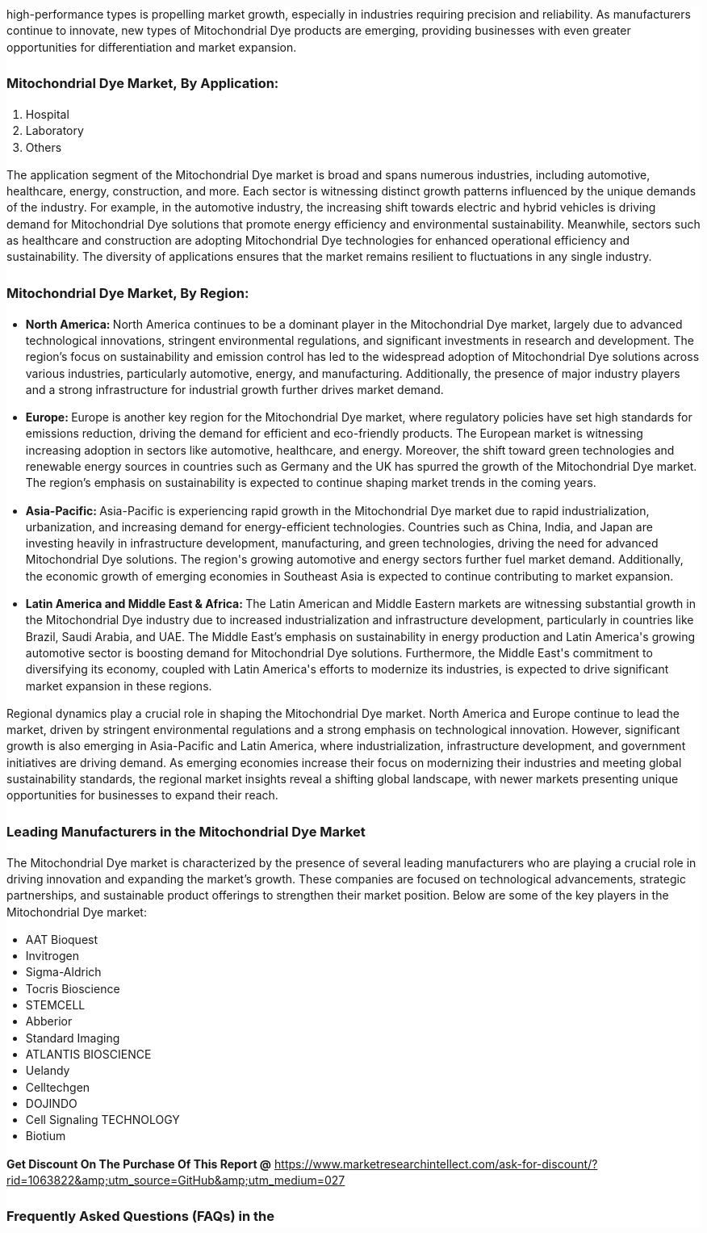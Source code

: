 high-performance types is propelling market growth, especially in industries requiring precision and reliability. As manufacturers continue to innovate, new types of Mitochondrial Dye products are emerging, providing businesses with even greater opportunities for differentiation and market expansion.</p><h3>Mitochondrial Dye Market,&nbsp;By Application:</h3><ol><li>Hospital<li> Laboratory<li> Others</li></ol><p>The application segment of the Mitochondrial Dye market is broad and spans numerous industries, including automotive, healthcare, energy, construction, and more. Each sector is witnessing distinct growth patterns influenced by the unique demands of the industry. For example, in the automotive industry, the increasing shift towards electric and hybrid vehicles is driving demand for Mitochondrial Dye solutions that promote energy efficiency and environmental sustainability. Meanwhile, sectors such as healthcare and construction are adopting Mitochondrial Dye technologies for enhanced operational efficiency and sustainability. The diversity of applications ensures that the market remains resilient to fluctuations in any single industry.</p><h3>Mitochondrial Dye Market, By Region:</h3><ul><li><p><strong>North America:&nbsp;</strong>North America continues to be a dominant player in the Mitochondrial Dye market, largely due to advanced technological innovations, stringent environmental regulations, and significant investments in research and development. The region&rsquo;s focus on sustainability and emission control has led to the widespread adoption of Mitochondrial Dye solutions across various industries, particularly automotive, energy, and manufacturing. Additionally, the presence of major industry players and a strong infrastructure for industrial growth further drives market demand.</p></li><li><p><strong><strong>Europe:&nbsp;</strong></strong>Europe is another key region for the Mitochondrial Dye market, where regulatory policies have set high standards for emissions reduction, driving the demand for efficient and eco-friendly products. The European market is witnessing increasing adoption in sectors like automotive, healthcare, and energy. Moreover, the shift toward green technologies and renewable energy sources in countries such as Germany and the UK has spurred the growth of the Mitochondrial Dye market. The region&rsquo;s emphasis on sustainability is expected to continue shaping market trends in the coming years.</p></li><li><p><strong><strong>Asia-Pacific:&nbsp;</strong></strong>Asia-Pacific is experiencing rapid growth in the Mitochondrial Dye market due to rapid industrialization, urbanization, and increasing demand for energy-efficient technologies. Countries such as China, India, and Japan are investing heavily in infrastructure development, manufacturing, and green technologies, driving the need for advanced Mitochondrial Dye solutions. The region's growing automotive and energy sectors further fuel market demand. Additionally, the economic growth of emerging economies in Southeast Asia is expected to continue contributing to market expansion.</p></li><li><p><strong><strong>Latin America and Middle East &amp; Africa:&nbsp;</strong></strong>The Latin American and Middle Eastern markets are witnessing substantial growth in the Mitochondrial Dye industry due to increased industrialization and infrastructure development, particularly in countries like Brazil, Saudi Arabia, and UAE. The Middle East&rsquo;s emphasis on sustainability in energy production and Latin America's growing automotive sector is boosting demand for Mitochondrial Dye solutions. Furthermore, the Middle East's commitment to diversifying its economy, coupled with Latin America's efforts to modernize its industries, is expected to drive significant market expansion in these regions.</p></li></ul><p>Regional dynamics play a crucial role in shaping the Mitochondrial Dye market. North America and Europe continue to lead the market, driven by stringent environmental regulations and a strong emphasis on technological innovation. However, significant growth is also emerging in Asia-Pacific and Latin America, where industrialization, infrastructure development, and government initiatives are driving demand. As emerging economies increase their focus on modernizing their industries and meeting global sustainability standards, the regional market insights reveal a shifting global landscape, with newer markets presenting unique opportunities for businesses to expand their reach.</p><h3><strong>Leading Manufacturers in the Mitochondrial Dye Market</strong></h3><p>The Mitochondrial Dye market is characterized by the presence of several leading manufacturers who are playing a crucial role in driving innovation and expanding the market&rsquo;s growth. These companies are focused on technological advancements, strategic partnerships, and sustainable product offerings to strengthen their market position. Below are some of the key players in the Mitochondrial Dye market:</p></div><div class="article-main__content" data-test-id="publishing-text-block"><ul><li><span class="">AAT Bioquest<li>Invitrogen<li>Sigma-Aldrich<li>Tocris Bioscience<li>STEMCELL<li>Abberior<li>Standard Imaging<li>ATLANTIS BIOSCIENCE<li>Uelandy<li>Celltechgen<li>DOJINDO<li>Cell Signaling TECHNOLOGY<li>Biotium</span></li></ul></div><div class="article-main__content" data-test-id="publishing-text-block"><p><span class="font-[700]"><strong>Get Discount On The Purchase Of This Report @</strong> <a href="https://www.marketresearchintellect.com/ask-for-discount/?rid=1063822&amp;utm_source=GitHub&amp;utm_medium=027" data-fr-linked="true">https://www.marketresearchintellect.com/ask-for-discount/?rid=1063822&amp;utm_source=GitHub&amp;utm_medium=027</a></span></p></div><div class="article-main__content" data-test-id="publishing-text-block"><h3><strong>Frequently Asked Questions (FAQs) in the